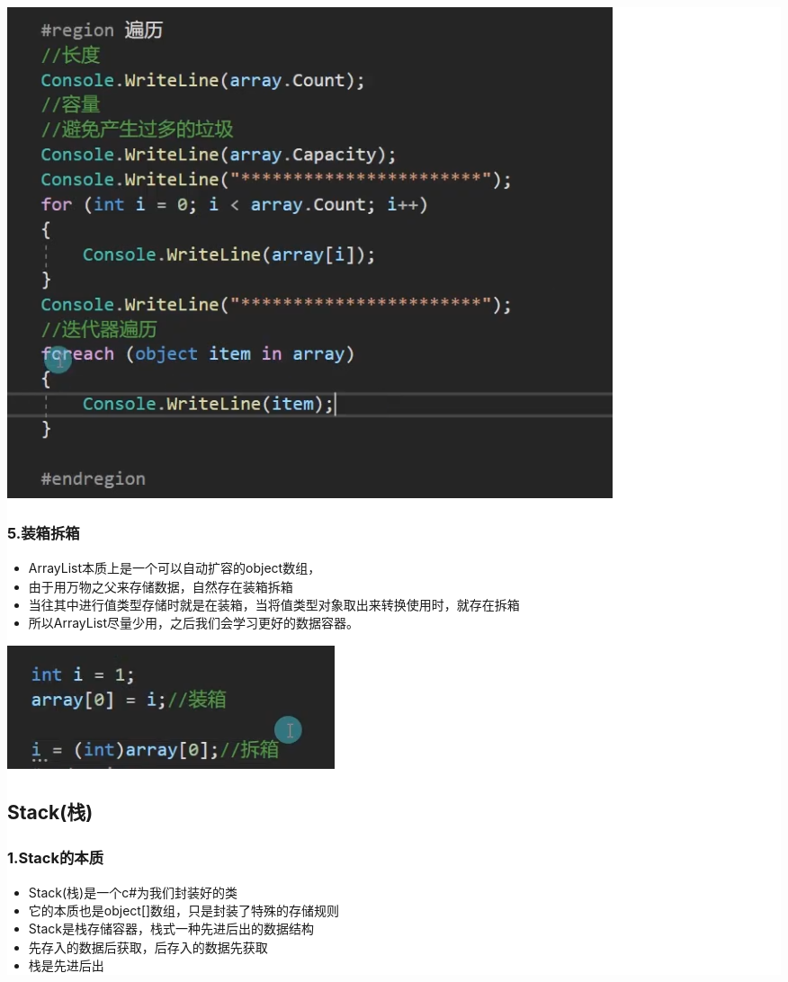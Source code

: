 ![image-20230508201310780](.assets/image-20230508201310780.png)

### 5.装箱拆箱

- ArrayList本质上是一个可以自动扩容的object数组，
- 由于用万物之父来存储数据，自然存在装箱拆箱
- 当往其中进行值类型存储时就是在装箱，当将值类型对象取出来转换使用时，就存在拆箱
- 所以ArrayList尽量少用，之后我们会学习更好的数据容器。 

![image-20230508203643212](.assets/image-20230508203643212.png)

## Stack(栈)

### 1.Stack的本质

- Stack(栈)是一个c#为我们封装好的类
- 它的本质也是object[]数组，只是封装了特殊的存储规则
- Stack是栈存储容器，栈式一种先进后出的数据结构
- 先存入的数据后获取，后存入的数据先获取
- 栈是先进后出
